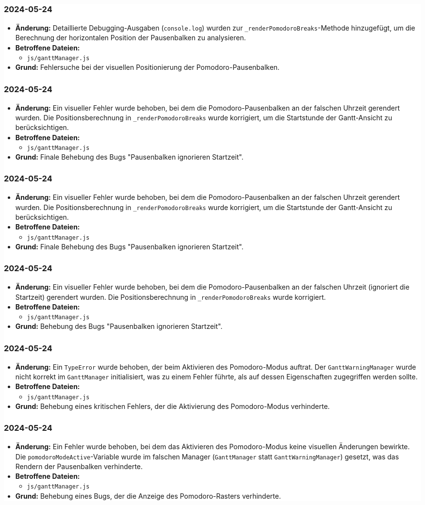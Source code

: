 ### 2024-05-24

- **Änderung:** Detaillierte Debugging-Ausgaben (`console.log`) wurden zur `_renderPomodoroBreaks`-Methode hinzugefügt, um die Berechnung der horizontalen Position der Pausenbalken zu analysieren.
- **Betroffene Dateien:**
  - `js/ganttManager.js`
- **Grund:** Fehlersuche bei der visuellen Positionierung der Pomodoro-Pausenbalken.

### 2024-05-24

- **Änderung:** Ein visueller Fehler wurde behoben, bei dem die Pomodoro-Pausenbalken an der falschen Uhrzeit gerendert wurden. Die Positionsberechnung in `_renderPomodoroBreaks` wurde korrigiert, um die Startstunde der Gantt-Ansicht zu berücksichtigen.
- **Betroffene Dateien:**
  - `js/ganttManager.js`
- **Grund:** Finale Behebung des Bugs "Pausenbalken ignorieren Startzeit".

### 2024-05-24

- **Änderung:** Ein visueller Fehler wurde behoben, bei dem die Pomodoro-Pausenbalken an der falschen Uhrzeit gerendert wurden. Die Positionsberechnung in `_renderPomodoroBreaks` wurde korrigiert, um die Startstunde der Gantt-Ansicht zu berücksichtigen.
- **Betroffene Dateien:**
  - `js/ganttManager.js`
- **Grund:** Finale Behebung des Bugs "Pausenbalken ignorieren Startzeit".

### 2024-05-24

- **Änderung:** Ein visueller Fehler wurde behoben, bei dem die Pomodoro-Pausenbalken an der falschen Uhrzeit (ignoriert die Startzeit) gerendert wurden. Die Positionsberechnung in `_renderPomodoroBreaks` wurde korrigiert.
- **Betroffene Dateien:**
  - `js/ganttManager.js`
- **Grund:** Behebung des Bugs "Pausenbalken ignorieren Startzeit".

### 2024-05-24

- **Änderung:** Ein `TypeError` wurde behoben, der beim Aktivieren des Pomodoro-Modus auftrat. Der `GanttWarningManager` wurde nicht korrekt im `GanttManager` initialisiert, was zu einem Fehler führte, als auf dessen Eigenschaften zugegriffen werden sollte.
- **Betroffene Dateien:**
  - `js/ganttManager.js`
- **Grund:** Behebung eines kritischen Fehlers, der die Aktivierung des Pomodoro-Modus verhinderte.

### 2024-05-24

- **Änderung:** Ein Fehler wurde behoben, bei dem das Aktivieren des Pomodoro-Modus keine visuellen Änderungen bewirkte. Die `pomodoroModeActive`-Variable wurde im falschen Manager (`GanttManager` statt `GanttWarningManager`) gesetzt, was das Rendern der Pausenbalken verhinderte.
- **Betroffene Dateien:**
  - `js/ganttManager.js`
- **Grund:** Behebung eines Bugs, der die Anzeige des Pomodoro-Rasters verhinderte.
